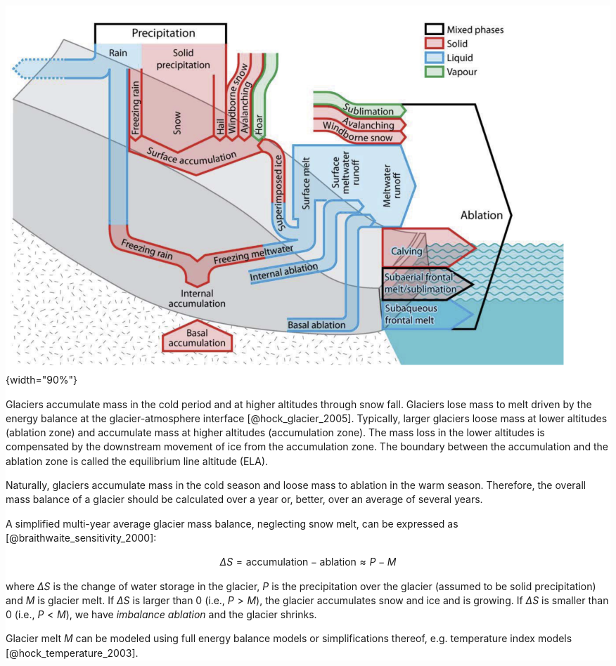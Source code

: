 ![Glacier mass balance components (thickness of arrows not to scale) by @cogley_glossary_2011.](CogleyGlacierMassBalanceComponents.png){width="90%"}

Glaciers accumulate mass in the cold period and at higher altitudes through snow fall. Glaciers lose mass to melt driven by the energy balance at the glacier-atmosphere interface [@hock_glacier_2005]. Typically, larger glaciers loose mass at lower altitudes (ablation zone) and accumulate mass at higher altitudes (accumulation zone). The mass loss in the lower altitudes is compensated by the downstream movement of ice from the accumulation zone. The boundary between the accumulation and the ablation zone is called the equilibrium line altitude (ELA).

Naturally, glaciers accumulate mass in the cold season and loose mass to ablation in the warm season. Therefore, the overall mass balance of a glacier should be calculated over a year or, better, over an average of several years.

A simplified multi-year average glacier mass balance, neglecting snow melt, can be expressed as [@braithwaite_sensitivity_2000]:

$$
\Delta S = \text{accumulation} - \text{ablation} \approx P - M
$$

where $\Delta S$ is the change of water storage in the glacier, $P$ is the precipitation over the glacier (assumed to be solid precipitation) and $M$ is glacier melt. If $\Delta S$ is larger than 0 (i.e., $P > M$), the glacier accumulates snow and ice and is growing. If $\Delta S$ is smaller than 0 (i.e., $P < M$), we have *imbalance ablation* and the glacier shrinks.

Glacier melt $M$ can be modeled using full energy balance models or simplifications thereof, e.g. temperature index models [@hock_temperature_2003].


[^1]: If you are not familiar with python yet: We recommend the free version of Visual Studio Code, a graphical user interface where you can install support for both python and R code). There is a wealth of resources for beginners to get started, see for example [the python *getting started* site](https://www.python.org/about/gettingstarted/). You can also run python code in RStudio using the [reticulate](https://rstudio.github.io/reticulate/) package
[^2]: CMIP is the Coupled Model Intercomparison Project which is currently in phase 6 (CMIP 6). The project was initiated in 1995 by the World Climate Research Program and coordinates data sharing and experiments for the comparison of Global Circulation Models (GCM). The models and experiments are basis for the IPCC Assessment Reports.
[^3]: RCP stands for Representative Concentration Pathway and describes global emission scenarios in the CMIP 5 phase. RCPs have been replaced with Shared Socio-economic Pathways (SSP) in the CMIP 6 phase. The SSP are mostly consistent with the RCP.